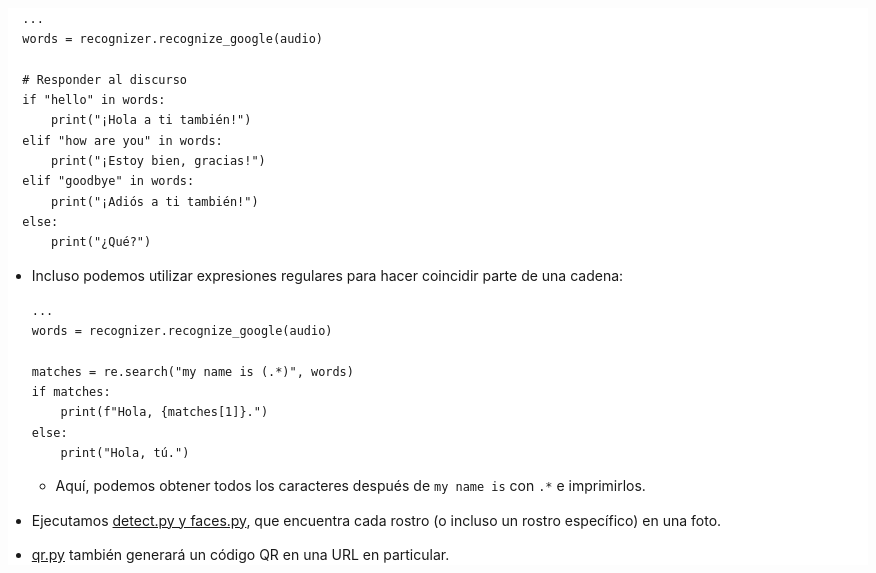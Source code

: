       ...
      words = recognizer.recognize_google(audio)

      # Responder al discurso
      if "hello" in words:
          print("¡Hola a ti también!")
      elif "how are you" in words:
          print("¡Estoy bien, gracias!")
      elif "goodbye" in words:
          print("¡Adiós a ti también!")
      else:
          print("¿Qué?")

- Incluso podemos utilizar expresiones regulares para hacer coincidir parte de una cadena:

      ...
      words = recognizer.recognize_google(audio)

      matches = re.search("my name is (.*)", words)
      if matches:
          print(f"Hola, {matches[1]}.")
      else:
          print("Hola, tú.")

  - Aquí, podemos obtener todos los caracteres después de `my name is` con `.*` e imprimirlos.

- Ejecutamos [detect.py y faces.py](https://cdn.cs50.net/2019/fall/lectures/6/src6/6/faces/), que encuentra cada rostro (o incluso un rostro específico) en una foto.
- [qr.py](https://cdn.cs50.net/2019/fall/lectures/6/src6/6/qr/) también generará un código QR en una URL en particular.

